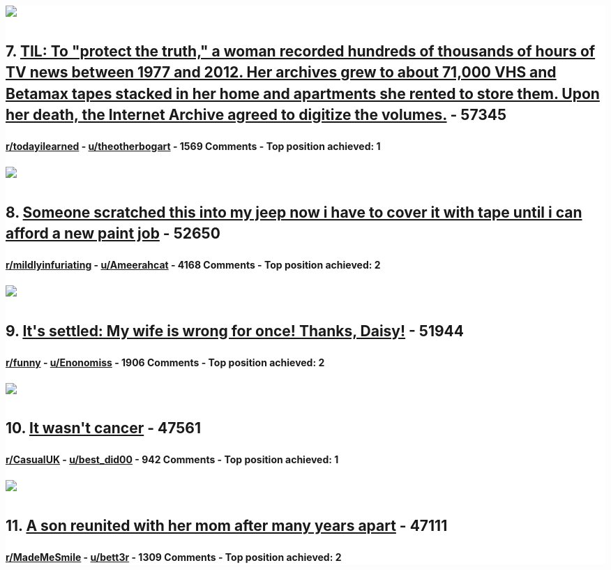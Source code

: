 <a href="https://v.redd.it/8n34lu31w0ca1"><img src="https://b.thumbs.redditmedia.com/YqslVbdIugdud-T9MOxGbgxFapnsO9glDZaVgBn1Dbw.jpg"></img></a>

## 7. [TIL: To "protect the truth," a woman recorded hundreds of thousands of hours of TV news between 1977 and 2012. Her archives grew to about 71,000 VHS and Betamax tapes stacked in her home and apartments she rented to store them. Upon her death, the Internet Archive agreed to digitize the volumes.](http://reddit.com/r/todayilearned/comments/10be7k1/til_to_protect_the_truth_a_woman_recorded/) - 57345
#### [r/todayilearned](http://reddit.com/r/todayilearned) - [u/theotherbogart](http://reddit.com/u/theotherbogart) - 1569 Comments - Top position achieved: 1

<a href="https://en.wikipedia.org/wiki/Marion_Stokes"><img src="https://b.thumbs.redditmedia.com/laDLm9KYODyANimERSAndbr4pSmjsbT8sbHfayPfynA.jpg"></img></a>

## 8. [Someone scratched this into my jeep now i have to cover it with tape until i can afford a new paint job](http://reddit.com/r/mildlyinfuriating/comments/10buuu6/someone_scratched_this_into_my_jeep_now_i_have_to/) - 52650
#### [r/mildlyinfuriating](http://reddit.com/r/mildlyinfuriating) - [u/Ameerahcat](http://reddit.com/u/Ameerahcat) - 4168 Comments - Top position achieved: 2

<a href="https://i.redd.it/6bbuaeaua3ca1.jpg"><img src="https://b.thumbs.redditmedia.com/biwyjw1X3fx9NFBclWWkqrZ20cCKf_rAeSVnjrYyosQ.jpg"></img></a>

## 9. [It's settled: My wife is wrong for once! Thanks, Daisy!](http://reddit.com/r/funny/comments/10bu3b0/its_settled_my_wife_is_wrong_for_once_thanks_daisy/) - 51944
#### [r/funny](http://reddit.com/r/funny) - [u/Enonomiss](http://reddit.com/u/Enonomiss) - 1906 Comments - Top position achieved: 2

<a href="https://i.imgur.com/WyuZ4p9.jpg"><img src="https://b.thumbs.redditmedia.com/-YNkxDRhVVRAK8hMvsZBrNzx-RxULNcDSmzsYV0ldZE.jpg"></img></a>

## 10. [It wasn't cancer](http://reddit.com/r/CasualUK/comments/10bqpid/it_wasnt_cancer/) - 47561
#### [r/CasualUK](http://reddit.com/r/CasualUK) - [u/best_did00](http://reddit.com/u/best_did00) - 942 Comments - Top position achieved: 1

<a href="https://i.redd.it/4upzmc0fg2ca1.jpg"><img src="https://a.thumbs.redditmedia.com/KCpIiXqHXbeoFEqxyeMF9pCDa_z_FrFR40PtWslejg0.jpg"></img></a>

## 11. [A son reunited with her mom after many years apart](http://reddit.com/r/MadeMeSmile/comments/10c0e62/a_son_reunited_with_her_mom_after_many_years_apart/) - 47111
#### [r/MadeMeSmile](http://reddit.com/r/MadeMeSmile) - [u/bett3r](http://reddit.com/u/bett3r) - 1309 Comments - Top position achieved: 2
